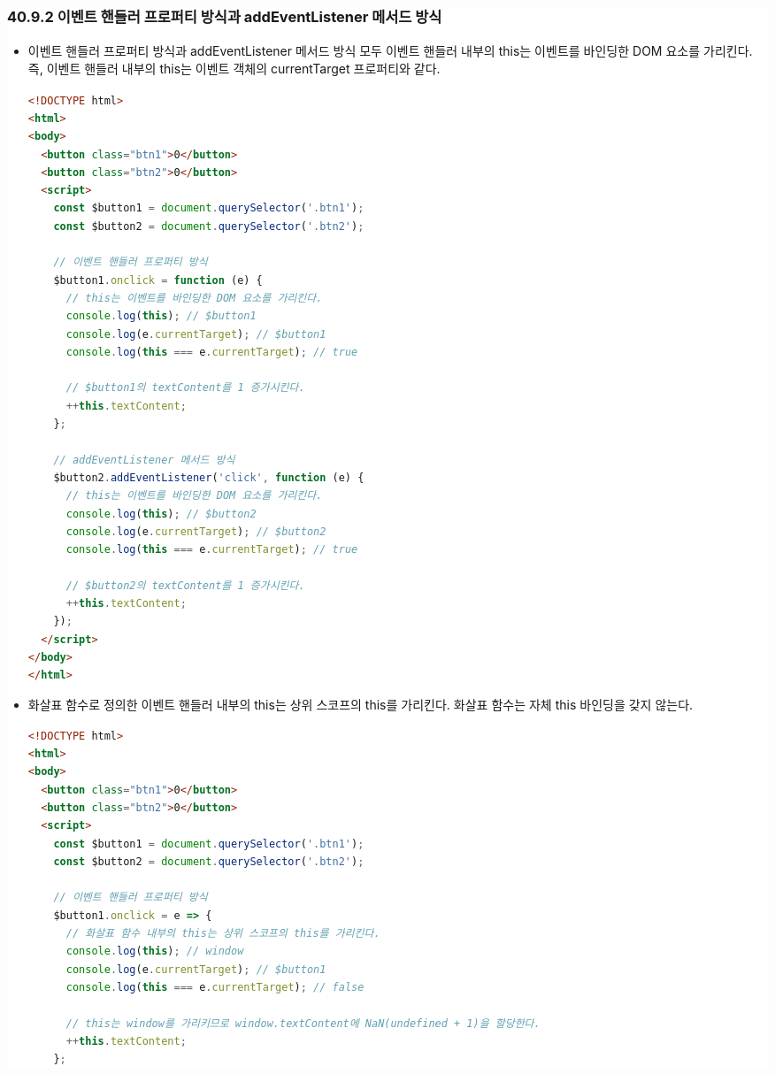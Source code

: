 


### 40.9.2 이벤트 핸들러 프로퍼티 방식과 addEventListener 메서드 방식

- 이벤트 핸들러 프로퍼티 방식과 addEventListener 메서드 방식 모두 이벤트 핸들러 내부의 this는 이벤트를 바인딩한 DOM 요소를 가리킨다. 즉, 이벤트 핸들러 내부의 this는 이벤트 객체의 currentTarget 프로퍼티와 같다.

  ```html
  <!DOCTYPE html>
  <html>
  <body>
    <button class="btn1">0</button>
    <button class="btn2">0</button>
    <script>
      const $button1 = document.querySelector('.btn1');
      const $button2 = document.querySelector('.btn2');
  
      // 이벤트 핸들러 프로퍼티 방식
      $button1.onclick = function (e) {
        // this는 이벤트를 바인딩한 DOM 요소를 가리킨다.
        console.log(this); // $button1
        console.log(e.currentTarget); // $button1
        console.log(this === e.currentTarget); // true
  
        // $button1의 textContent를 1 증가시킨다.
        ++this.textContent;
      };
  
      // addEventListener 메서드 방식
      $button2.addEventListener('click', function (e) {
        // this는 이벤트를 바인딩한 DOM 요소를 가리킨다.
        console.log(this); // $button2
        console.log(e.currentTarget); // $button2
        console.log(this === e.currentTarget); // true
  
        // $button2의 textContent를 1 증가시킨다.
        ++this.textContent;
      });
    </script>
  </body>
  </html>
  ```

- 화살표 함수로 정의한 이벤트 핸들러 내부의 this는 상위 스코프의 this를 가리킨다. 화살표 함수는 자체 this 바인딩을 갖지 않는다.

  ```html
  <!DOCTYPE html>
  <html>
  <body>
    <button class="btn1">0</button>
    <button class="btn2">0</button>
    <script>
      const $button1 = document.querySelector('.btn1');
      const $button2 = document.querySelector('.btn2');
  
      // 이벤트 핸들러 프로퍼티 방식
      $button1.onclick = e => {
        // 화살표 함수 내부의 this는 상위 스코프의 this를 가리킨다.
        console.log(this); // window
        console.log(e.currentTarget); // $button1
        console.log(this === e.currentTarget); // false
  
        // this는 window를 가리키므로 window.textContent에 NaN(undefined + 1)을 할당한다.
        ++this.textContent;
      };
  
  ```